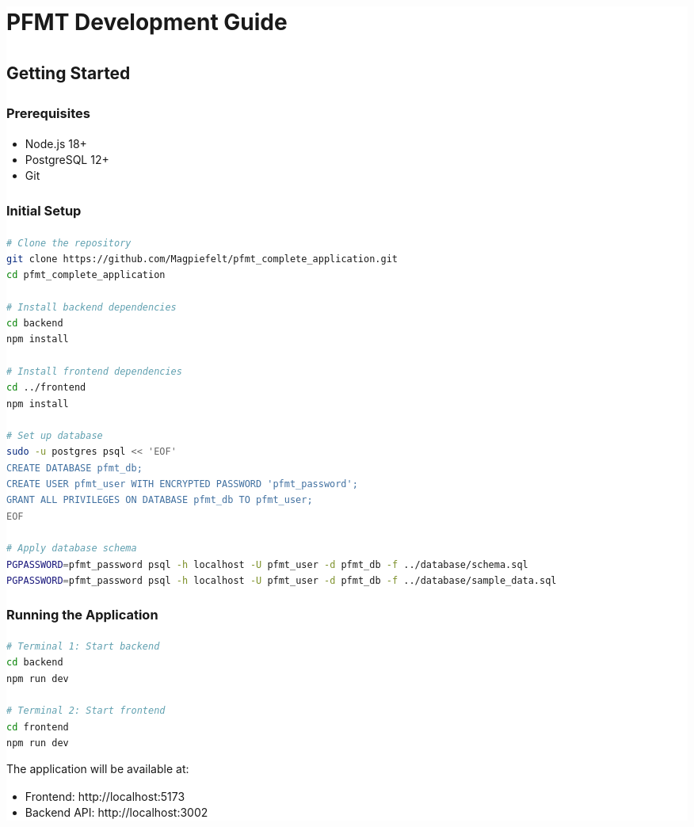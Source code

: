 # PFMT Development Guide

## Getting Started

### Prerequisites
- Node.js 18+ 
- PostgreSQL 12+
- Git

### Initial Setup
```bash
# Clone the repository
git clone https://github.com/Magpiefelt/pfmt_complete_application.git
cd pfmt_complete_application

# Install backend dependencies
cd backend
npm install

# Install frontend dependencies
cd ../frontend
npm install

# Set up database
sudo -u postgres psql << 'EOF'
CREATE DATABASE pfmt_db;
CREATE USER pfmt_user WITH ENCRYPTED PASSWORD 'pfmt_password';
GRANT ALL PRIVILEGES ON DATABASE pfmt_db TO pfmt_user;
EOF

# Apply database schema
PGPASSWORD=pfmt_password psql -h localhost -U pfmt_user -d pfmt_db -f ../database/schema.sql
PGPASSWORD=pfmt_password psql -h localhost -U pfmt_user -d pfmt_db -f ../database/sample_data.sql
```

### Running the Application
```bash
# Terminal 1: Start backend
cd backend
npm run dev

# Terminal 2: Start frontend
cd frontend
npm run dev
```

The application will be available at:
- Frontend: http://localhost:5173
- Backend API: http://localhost:3002
